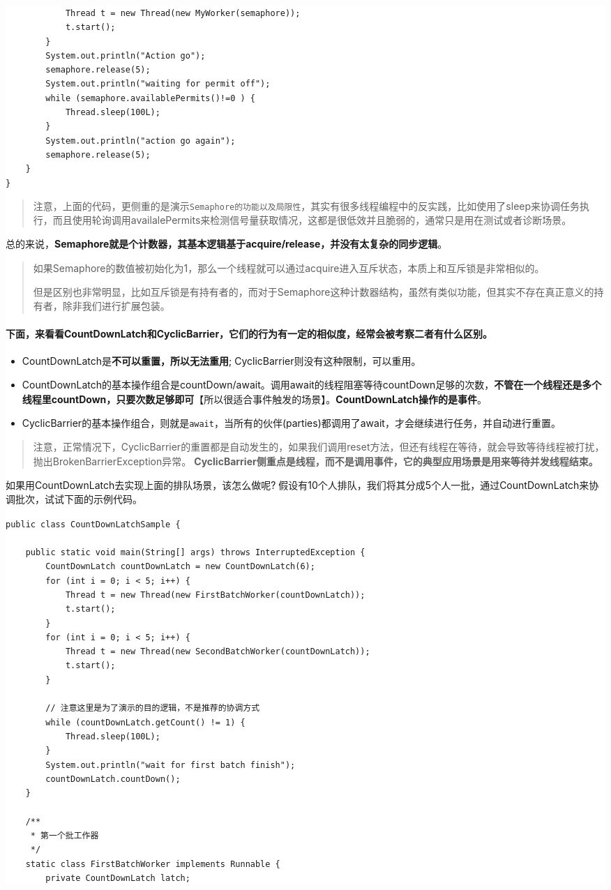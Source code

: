 ```
            Thread t = new Thread(new MyWorker(semaphore));
            t.start();
        }
        System.out.println("Action go");
        semaphore.release(5);
        System.out.println("waiting for permit off");
        while (semaphore.availablePermits()!=0 ) {
            Thread.sleep(100L);
        }
        System.out.println("action go again");
        semaphore.release(5);
    }
}
```

> 注意，上面的代码，更侧重的是演示`Semaphore的功能以及局限性`，其实有很多线程编程中的反实践，比如使用了sleep来协调任务执行，而且使用轮询调用availalePermits来检测信号量获取情况，这都是很低效并且脆弱的，通常只是用在测试或者诊断场景。

总的来说，**Semaphore就是个计数器，其基本逻辑基于acquire/release，并没有太复杂的同步逻辑**。 

> 如果Semaphore的数值被初始化为1，那么一个线程就可以通过acquire进入互斥状态，本质上和互斥锁是非常相似的。
> 
> 但是区别也非常明显，比如互斥锁是有持有者的，而对于Semaphore这种计数器结构，虽然有类似功能，但其实不存在真正意义的持有者，除非我们进行扩展包装。 

#### 下面，来看看CountDownLatch和CyclicBarrier，它们的行为有一定的相似度，经常会被考察二者有什么区别。

- CountDownLatch是**不可以重置，所以无法重用**;  CyclicBarrier则没有这种限制，可以重用。 

- CountDownLatch的基本操作组合是countDown/await。调用await的线程阻塞等待countDown足够的次数，**不管在一个线程还是多个线程里countDown，只要次数足够即可**【所以很适合事件触发的场景】。**CountDownLatch操作的是事件**。

- CyclicBarrier的基本操作组合，则就是`await`，当所有的伙伴(parties)都调用了await，才会继续进行任务，并自动进行重置。

> 注意，正常情况下，CyclicBarrier的重置都是自动发生的，如果我们调用reset方法，但还有线程在等待，就会导致等待线程被打扰，抛出BrokenBarrierException异常。 **CyclicBarrier侧重点是线程，而不是调用事件，它的典型应用场景是用来等待并发线程结束。**

如果用CountDownLatch去实现上面的排队场景，该怎么做呢? 假设有10个人排队，我们将其分成5个人一批，通过CountDownLatch来协调批次，试试下面的示例代码。

```
public class CountDownLatchSample {

    public static void main(String[] args) throws InterruptedException {
        CountDownLatch countDownLatch = new CountDownLatch(6);
        for (int i = 0; i < 5; i++) {
            Thread t = new Thread(new FirstBatchWorker(countDownLatch));
            t.start();
        }
        for (int i = 0; i < 5; i++) {
            Thread t = new Thread(new SecondBatchWorker(countDownLatch));
            t.start();
        }

        // 注意这里是为了演示的目的逻辑，不是推荐的协调方式
        while (countDownLatch.getCount() != 1) {
            Thread.sleep(100L);
        }
        System.out.println("wait for first batch finish");
        countDownLatch.countDown();
    }

    /**
     * 第一个批工作器
     */
    static class FirstBatchWorker implements Runnable {
        private CountDownLatch latch;

```
